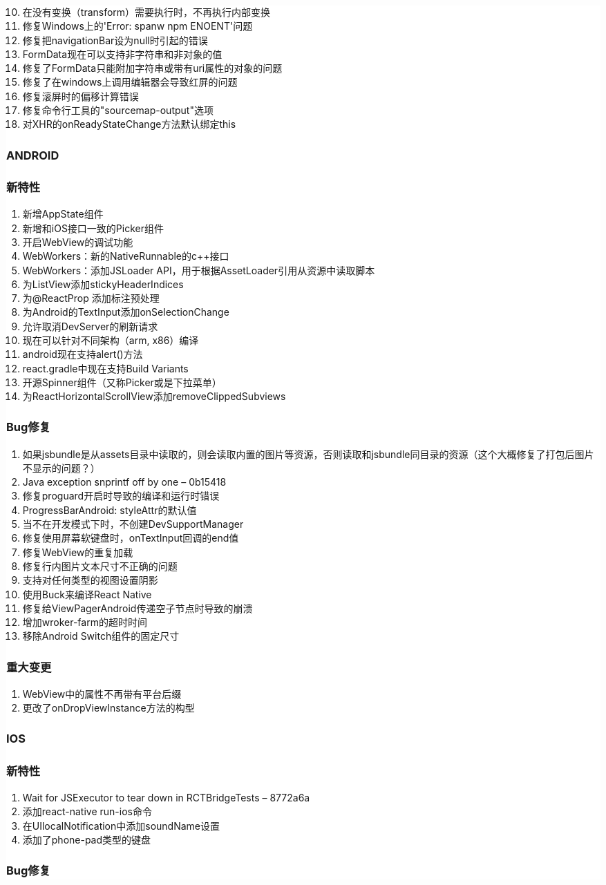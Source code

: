 10. 在没有变换（transform）需要执行时，不再执行内部变换
11. 修复Windows上的'Error: spanw npm ENOENT'问题
12. 修复把navigationBar设为null时引起的错误
13. FormData现在可以支持非字符串和非对象的值
14. 修复了FormData只能附加字符串或带有uri属性的对象的问题
15. 修复了在windows上调用编辑器会导致红屏的问题
16. 修复滚屏时的偏移计算错误
17. 修复命令行工具的"sourcemap-output"选项
18. 对XHR的onReadyStateChange方法默认绑定this
### ANDROID
### 新特性
1. 新增AppState组件
2. 新增和iOS接口一致的Picker组件
3. 开启WebView的调试功能
4. WebWorkers：新的NativeRunnable的c++接口
5. WebWorkers：添加JSLoader API，用于根据AssetLoader引用从资源中读取脚本
6. 为ListView添加stickyHeaderIndices
7. 为@ReactProp 添加标注预处理
8. 为Android的TextInput添加onSelectionChange
9. 允许取消DevServer的刷新请求
10. 现在可以针对不同架构（arm, x86）编译
11. android现在支持alert()方法
12. react.gradle中现在支持Build Variants
13. 开源Spinner组件（又称Picker或是下拉菜单）
14. 为ReactHorizontalScrollView添加removeClippedSubviews
### Bug修复
1. 如果jsbundle是从assets目录中读取的，则会读取内置的图片等资源，否则读取和jsbundle同目录的资源（这个大概修复了打包后图片不显示的问题？）
2. Java exception snprintf off by one – 0b15418
3. 修复proguard开启时导致的编译和运行时错误
4. ProgressBarAndroid: styleAttr的默认值
5. 当不在开发模式下时，不创建DevSupportManager
6. 修复使用屏幕软键盘时，onTextInput回调的end值
7. 修复WebView的重复加载
8. 修复行内图片文本尺寸不正确的问题
9. 支持对任何类型的视图设置阴影
10. 使用Buck来编译React Native
11. 修复给ViewPagerAndroid传递空子节点时导致的崩溃
12. 增加wroker-farm的超时时间
13. 移除Android Switch组件的固定尺寸
### 重大变更
1. WebView中的属性不再带有平台后缀
2. 更改了onDropViewInstance方法的构型
### IOS
### 新特性
1. Wait for JSExecutor to tear down in RCTBridgeTests – 8772a6a
2. 添加react-native run-ios命令
3. 在UIlocalNotification中添加soundName设置
4. 添加了phone-pad类型的键盘
### Bug修复
